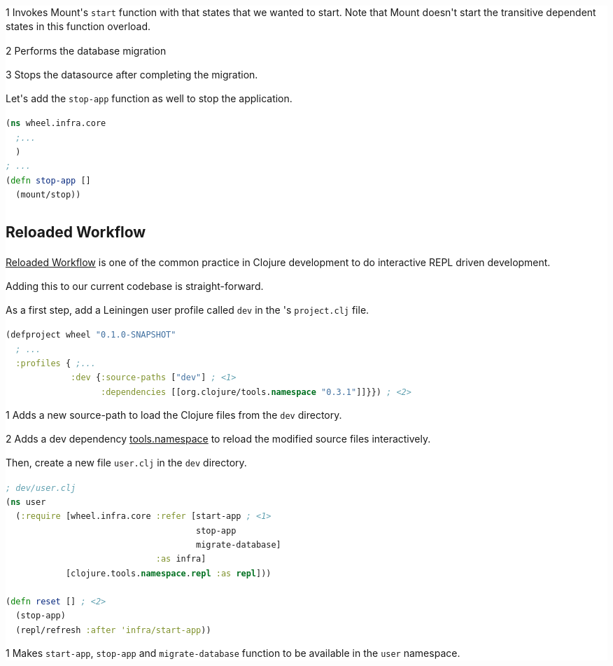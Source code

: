<span class="callout">1</span> Invokes Mount's `start` function with that states that we wanted to start. Note that Mount doesn't start the transitive dependent states in this function overload. 

<span class="callout">2</span> Performs the database migration 

<span class="callout">3</span> Stops the datasource after completing the migration.

Let's add the `stop-app` function as well to stop the application. 

```clojure
(ns wheel.infra.core
  ;...
  )
; ...
(defn stop-app []
  (mount/stop))
```

## Reloaded Workflow

[Reloaded Workflow](http://thinkrelevance.com/blog/2013/06/04/clojure-workflow-reloaded) is one of the common practice in Clojure development to do interactive REPL driven development. 

Adding this to our current codebase is straight-forward.

As a first step, add a Leiningen user profile called `dev` in the 's `project.clj` file.

```clojure
(defproject wheel "0.1.0-SNAPSHOT"
  ; ...
  :profiles { ;...
             :dev {:source-paths ["dev"] ; <1>
                   :dependencies [[org.clojure/tools.namespace "0.3.1"]]}}) ; <2>
```

<span class="callout">1</span> Adds a new source-path to load the Clojure files from the `dev` directory.

<span class="callout">2</span> Adds a dev dependency [tools.namespace](https://github.com/clojure/tools.namespace) to reload the modified source files interactively. 

Then, create a new file `user.clj` in the `dev` directory.

```clojure
; dev/user.clj
(ns user
  (:require [wheel.infra.core :refer [start-app ; <1>
                                      stop-app 
                                      migrate-database]
                              :as infra]
            [clojure.tools.namespace.repl :as repl]))

(defn reset [] ; <2>
  (stop-app)
  (repl/refresh :after 'infra/start-app))
```
<span class="callout">1</span> Makes `start-app`, `stop-app` and `migrate-database` function to be available in the `user` namespace.
